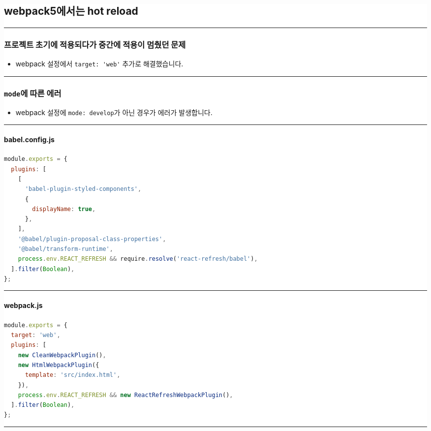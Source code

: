 
## webpack5에서는 hot reload

---

### 프로젝트 초기에 적용되다가 중간에 적용이 멈췄던 문제

- webpack 설정에서 `target: 'web'` 추가로 해결했습니다.

---

### `mode`에 따른 에러

- webpack 설정에 `mode: develop`가 아닌 경우가 에러가 발생합니다.

---

#### babel.config.js

```js
module.exports = {
  plugins: [
    [
      'babel-plugin-styled-components',
      {
        displayName: true,
      },
    ],
    '@babel/plugin-proposal-class-properties',
    '@babel/transform-runtime',
    process.env.REACT_REFRESH && require.resolve('react-refresh/babel'),
  ].filter(Boolean),
};
```

---

#### webpack.js

```js
module.exports = {
  target: 'web',
  plugins: [
    new CleanWebpackPlugin(),
    new HtmlWebpackPlugin({
      template: 'src/index.html',
    }),
    process.env.REACT_REFRESH && new ReactRefreshWebpackPlugin(),
  ].filter(Boolean),
};
```

---
